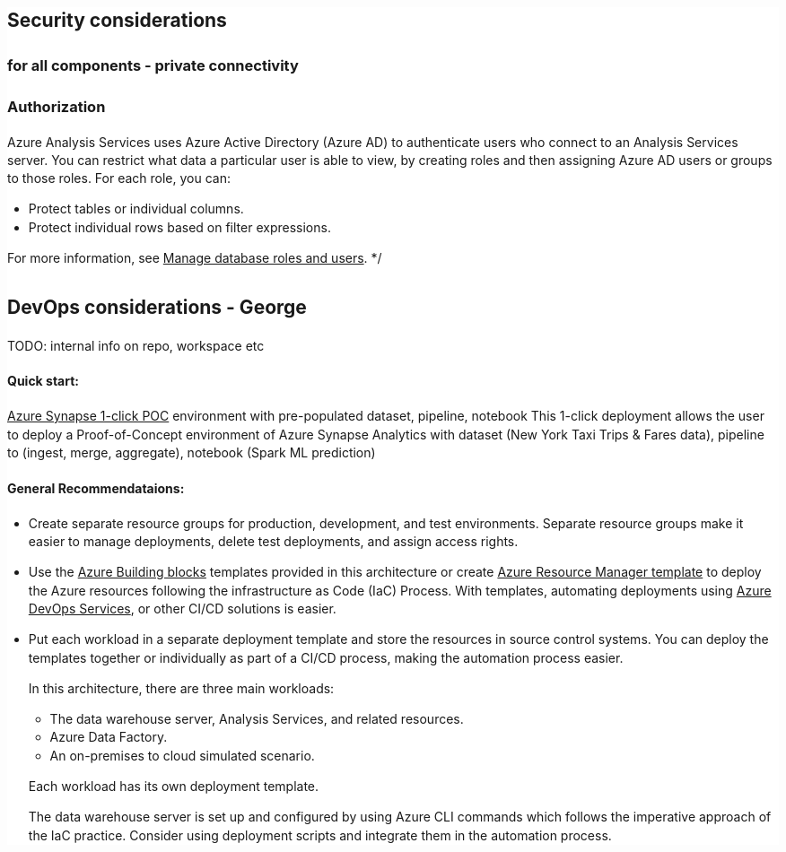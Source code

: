 ## Security considerations

### for all components  - private connectivity

### Authorization

Azure Analysis Services uses Azure Active Directory (Azure AD) to authenticate users who connect to an Analysis Services server. You can restrict what data a particular user is able to view, by creating roles and then assigning Azure AD users or groups to those roles. For each role, you can:

- Protect tables or individual columns.
- Protect individual rows based on filter expressions.

For more information, see [Manage database roles and users](/azure/analysis-services/analysis-services-database-users).
*/

## DevOps considerations - George

TODO: internal info on repo, workspace etc
#### Quick start: ####

[Azure Synapse 1-click POC](https://github.com/Azure/Test-Drive-Azure-Synapse-with-a-1-click-POC) environment with pre-populated dataset, pipeline, notebook
This 1-click deployment allows the user to deploy a Proof-of-Concept environment of Azure Synapse Analytics with dataset (New York Taxi Trips & Fares data), pipeline to (ingest, merge, aggregate), notebook (Spark ML prediction)

#### General Recommendataions: ####

- Create separate resource groups for production, development, and test environments. Separate resource groups make it easier to manage deployments, delete test deployments, and assign access rights.

- Use the [Azure Building blocks][azbb] templates provided in this architecture or create [Azure Resource Manager template][arm-template] to deploy the Azure resources following the infrastructure as Code (IaC) Process. With templates,  automating deployments using [Azure DevOps Services][az-devops], or other CI/CD solutions is easier.

- Put each workload in a separate deployment template and store the resources in source control systems. You can deploy the templates together or individually as part of a CI/CD process, making the automation process easier.

  In this architecture, there are three main workloads:
  
  - The data warehouse server, Analysis Services, and related resources.
  - Azure Data Factory.
  - An on-premises to cloud simulated scenario.
  
  Each workload has its own deployment template.
  
  The data warehouse server is set up and configured by using Azure CLI commands which follows the imperative approach of the IaC practice. Consider using deployment scripts and integrate them in the automation process.


[AAF-devops]: ../../framework/devops/overview.md
[arm-template]: /azure/azure-resource-manager/resource-group-overview#resource-groups
[az-devops]: /azure/virtual-machines/windows/infrastructure-automation#azure-devops-services
[azbb]: https://github.com/mspnp/template-building-blocks/wiki
[azure-monitor]: https://azure.microsoft.com/services/monitor
[blue-green-dep]: https://martinfowler.com/bliki/BlueGreenDeployment.html
[cannary-releases]: https://martinfowler.com/bliki/CanaryRelease.html
[e2e-analytics]: ../../example-scenario/dataplate2e/data-platform-end-to-end-content.md
[github-folder]: https://github.com/mspnp/azure-sqldw-enterprise-bi
[synapse-analytics]: /azure/sql-data-warehouse/sql-data-warehouse-concept-resource-utilization-query-activity
[wwi]: /sql/sample/world-wide-importers/wide-world-importers-oltp-database
[powerbi-embedded-pricing]: https://azure.microsoft.com/pricing/details/power-bi-embedded
[powerbi-pro-purchase]: /power-bi/service-admin-purchasing-power-bi-pro
[adventureworksdw-sample-link]: /sql/samples/adventureworks-install-configure?view=sql-server-ver15&tabs=ssms
[az-synapse-pricing]: https://azure.microsoft.com/pricing/details/synapse-analytics
[az-as-pricing]: https://azure.microsoft.com/pricing/details/analysis-services
[az-storage-reserved]: /azure/storage/blobs/storage-blob-reserved-capacity
[aaf-cost]: ../../framework/cost/overview.md
[enterprise-model]: powerbi-docs/guidance/center-of-excellence-business-intelligence-solution-architecture.md#enterprise-models
[incremental-load]: azure/data-factory/tutorial-incremental-copy-overview
[pbi-premium-capacities]: powerbi-docs/admin/service-premium-what-is.md#reserved-capacities